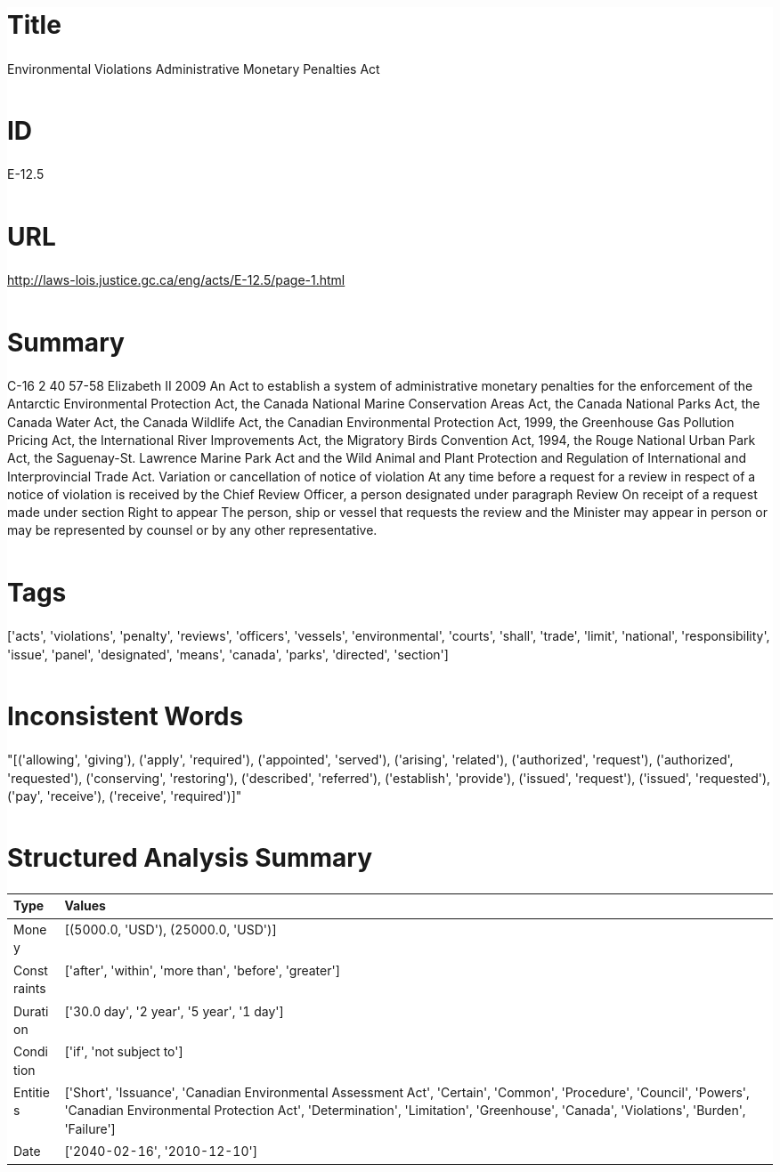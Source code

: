 # Title
Environmental Violations Administrative Monetary Penalties Act


# ID
E-12.5

# URL
http://laws-lois.justice.gc.ca/eng/acts/E-12.5/page-1.html


# Summary
C-16 2 40 57-58 Elizabeth II 2009 An Act to establish a system of administrative monetary penalties for the enforcement of the Antarctic Environmental Protection Act, the Canada National Marine Conservation Areas Act, the Canada National Parks Act, the Canada Water Act, the Canada Wildlife Act, the Canadian Environmental Protection Act, 1999, the Greenhouse Gas Pollution Pricing Act, the International River Improvements Act, the Migratory Birds Convention Act, 1994, the Rouge National Urban Park Act, the Saguenay-St. Lawrence Marine Park Act and the Wild Animal and Plant Protection and Regulation of International and Interprovincial Trade Act.
Variation or cancellation of notice of violation At any time before a request for a review in respect of a notice of violation is received by the Chief Review Officer, a person designated under paragraph  Review On receipt of a request made under section  Right to appear The person, ship or vessel that requests the review and the Minister may appear in person or may be represented by counsel or by any other representative.


# Tags
['acts', 'violations', 'penalty', 'reviews', 'officers', 'vessels', 'environmental', 'courts', 'shall', 'trade', 'limit', 'national', 'responsibility', 'issue', 'panel', 'designated', 'means', 'canada', 'parks', 'directed', 'section']


# Inconsistent Words
"[('allowing', 'giving'), ('apply', 'required'), ('appointed', 'served'), ('arising', 'related'), ('authorized', 'request'), ('authorized', 'requested'), ('conserving', 'restoring'), ('described', 'referred'), ('establish', 'provide'), ('issued', 'request'), ('issued', 'requested'), ('pay', 'receive'), ('receive', 'required')]"


# Structured Analysis Summary
| Type        | Values                                                                                                                                                                                                                                                   |
|:------------|:---------------------------------------------------------------------------------------------------------------------------------------------------------------------------------------------------------------------------------------------------------|
| Money       | [(5000.0, 'USD'), (25000.0, 'USD')]                                                                                                                                                                                                                      |
| Constraints | ['after', 'within', 'more than', 'before', 'greater']                                                                                                                                                                                                    |
| Duration    | ['30.0 day', '2 year', '5 year', '1 day']                                                                                                                                                                                                                |
| Condition   | ['if', 'not subject to']                                                                                                                                                                                                                                 |
| Entities    | ['Short', 'Issuance', 'Canadian Environmental Assessment Act', 'Certain', 'Common', 'Procedure', 'Council', 'Powers', 'Canadian Environmental Protection Act', 'Determination', 'Limitation', 'Greenhouse', 'Canada', 'Violations', 'Burden', 'Failure'] |
| Date        | ['2040-02-16', '2010-12-10']                                                                                                                                                                                                                             |
